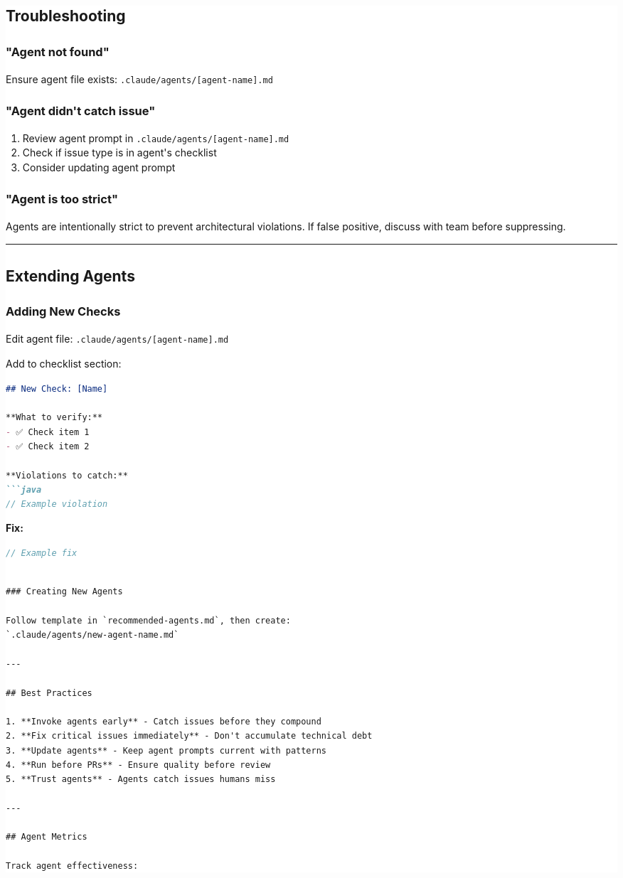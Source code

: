 
## Troubleshooting

### "Agent not found"

Ensure agent file exists: `.claude/agents/[agent-name].md`

### "Agent didn't catch issue"

1. Review agent prompt in `.claude/agents/[agent-name].md`
2. Check if issue type is in agent's checklist
3. Consider updating agent prompt

### "Agent is too strict"

Agents are intentionally strict to prevent architectural violations.
If false positive, discuss with team before suppressing.

---

## Extending Agents

### Adding New Checks

Edit agent file: `.claude/agents/[agent-name].md`

Add to checklist section:
```markdown
## New Check: [Name]

**What to verify:**
- ✅ Check item 1
- ✅ Check item 2

**Violations to catch:**
```java
// Example violation
```

**Fix:**
```java
// Example fix
```
```

### Creating New Agents

Follow template in `recommended-agents.md`, then create:
`.claude/agents/new-agent-name.md`

---

## Best Practices

1. **Invoke agents early** - Catch issues before they compound
2. **Fix critical issues immediately** - Don't accumulate technical debt
3. **Update agents** - Keep agent prompts current with patterns
4. **Run before PRs** - Ensure quality before review
5. **Trust agents** - Agents catch issues humans miss

---

## Agent Metrics

Track agent effectiveness:
```